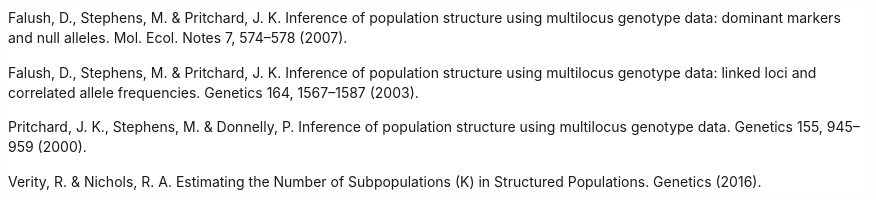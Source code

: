 Falush, D., Stephens, M. & Pritchard, J. K. Inference of population structure using multilocus genotype data: dominant markers and null alleles. Mol. Ecol. Notes 7, 574–578 (2007).

Falush, D., Stephens, M. & Pritchard, J. K. Inference of population structure using multilocus genotype data: linked loci and correlated allele frequencies. Genetics 164, 1567–1587 (2003).

Pritchard, J. K., Stephens, M. & Donnelly, P. Inference of population structure using multilocus genotype data. Genetics 155, 945–959 (2000).

Verity, R. & Nichols, R. A. Estimating the Number of Subpopulations (K) in Structured Populations. Genetics (2016).

